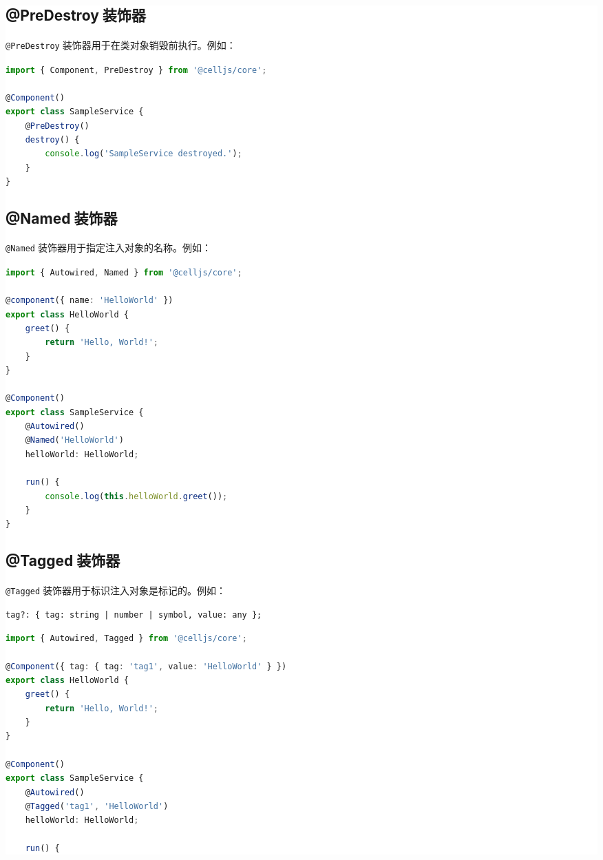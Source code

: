 ## @PreDestroy 装饰器

`@PreDestroy` 装饰器用于在类对象销毁前执行。例如：

```typescript
import { Component, PreDestroy } from '@celljs/core';

@Component()
export class SampleService {
    @PreDestroy()
    destroy() {
        console.log('SampleService destroyed.');
    }
}
```

## @Named 装饰器

`@Named` 装饰器用于指定注入对象的名称。例如：

```typescript
import { Autowired, Named } from '@celljs/core';

@component({ name: 'HelloWorld' })
export class HelloWorld {
    greet() {
        return 'Hello, World!';
    }
}

@Component()
export class SampleService {
    @Autowired()
    @Named('HelloWorld')
    helloWorld: HelloWorld;

    run() {
        console.log(this.helloWorld.greet());
    }
}
```

## @Tagged 装饰器

`@Tagged` 装饰器用于标识注入对象是标记的。例如：

    tag?: { tag: string | number | symbol, value: any };


```typescript
import { Autowired, Tagged } from '@celljs/core';

@Component({ tag: { tag: 'tag1', value: 'HelloWorld' } })
export class HelloWorld {
    greet() {
        return 'Hello, World!';
    }
}

@Component()
export class SampleService {
    @Autowired()
    @Tagged('tag1', 'HelloWorld')
    helloWorld: HelloWorld;

    run() {
```